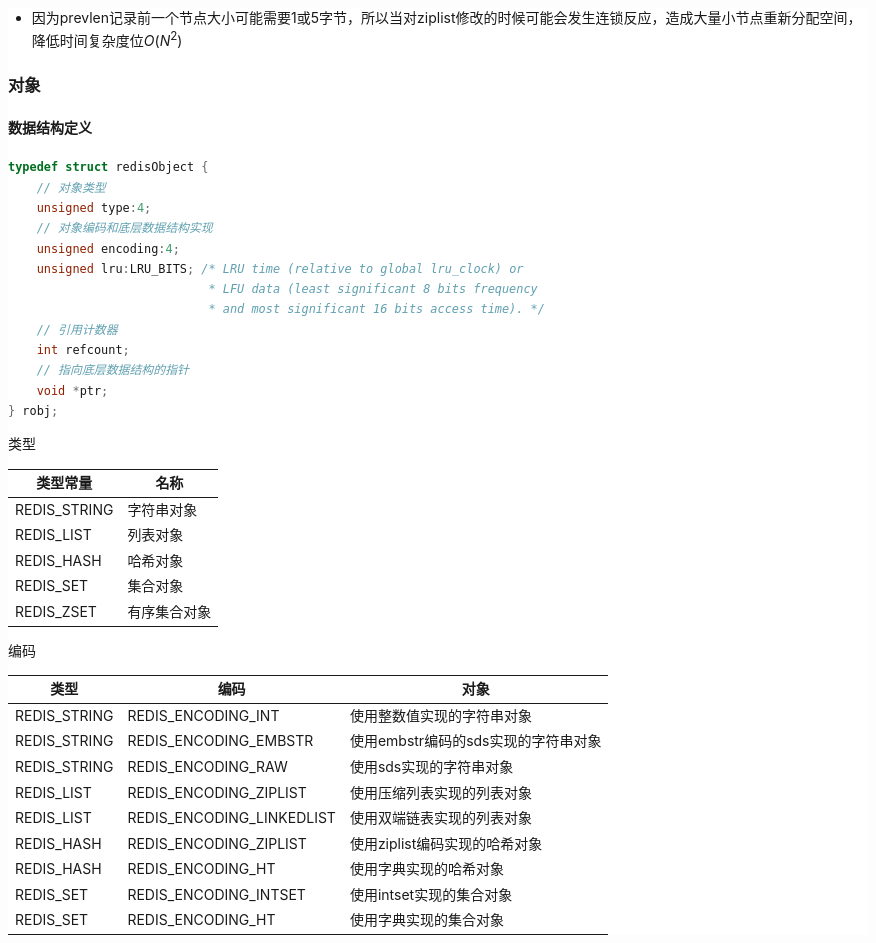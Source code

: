 * 因为prevlen记录前一个节点大小可能需要1或5字节，所以当对ziplist修改的时候可能会发生连锁反应，造成大量小节点重新分配空间，降低时间复杂度位$O(N^2)$


### 对象

#### 数据结构定义

```c
typedef struct redisObject {
    // 对象类型
    unsigned type:4;
    // 对象编码和底层数据结构实现
    unsigned encoding:4;
    unsigned lru:LRU_BITS; /* LRU time (relative to global lru_clock) or
                            * LFU data (least significant 8 bits frequency
                            * and most significant 16 bits access time). */
    // 引用计数器
    int refcount;
    // 指向底层数据结构的指针
    void *ptr;
} robj;
```

类型

|类型常量|名称|
|-|-|
|REDIS_STRING|字符串对象|
|REDIS_LIST|列表对象|
|REDIS_HASH|哈希对象|
|REDIS_SET|集合对象|
|REDIS_ZSET|有序集合对象|

编码

|类型|编码|对象|
|-|-|-|
|REDIS_STRING|REDIS_ENCODING_INT|使用整数值实现的字符串对象|
|REDIS_STRING|REDIS_ENCODING_EMBSTR|使用embstr编码的sds实现的字符串对象|
|REDIS_STRING|REDIS_ENCODING_RAW|使用sds实现的字符串对象|
|REDIS_LIST|REDIS_ENCODING_ZIPLIST|使用压缩列表实现的列表对象|
|REDIS_LIST|REDIS_ENCODING_LINKEDLIST|使用双端链表实现的列表对象|
|REDIS_HASH|REDIS_ENCODING_ZIPLIST|使用ziplist编码实现的哈希对象|
|REDIS_HASH|REDIS_ENCODING_HT|使用字典实现的哈希对象|
|REDIS_SET|REDIS_ENCODING_INTSET|使用intset实现的集合对象|
|REDIS_SET|REDIS_ENCODING_HT|使用字典实现的集合对象|
